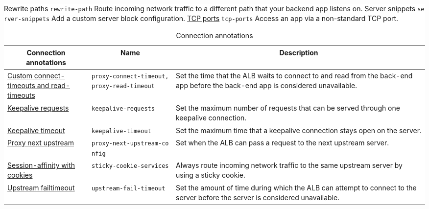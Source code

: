  <tr>
 <td><a href="#rewrite-path">Rewrite paths</a></td>
 <td><code>rewrite-path</code></td>
 <td>Route incoming network traffic to a different path that your backend app listens on.</td>
 </tr>
 <tr>
 <td><a href="#server-snippets">Server snippets</a></td>
 <td><code>server-snippets</code></td>
 <td>Add a custom server block configuration.</td>
 </tr>
 <tr>
 <td><a href="#tcp-ports">TCP ports</a></td>
 <td><code>tcp-ports</code></td>
 <td>Access an app via a non-standard TCP port.</td>
 </tr>
 </tbody></table>

<br>

<table>
<caption>Connection annotations</caption>
<col width="20%">
<col width="20%">
<col width="60%">
 <thead>
 <th>Connection annotations</th>
 <th>Name</th>
 <th>Description</th>
  </thead>
  <tbody>
  <tr>
  <td><a href="#proxy-connect-timeout">Custom connect-timeouts and read-timeouts</a></td>
  <td><code>proxy-connect-timeout, proxy-read-timeout</code></td>
  <td>Set the time that the ALB waits to connect to and read from the back-end app before the back-end app is considered unavailable.</td>
  </tr>
  <tr>
  <td><a href="#keepalive-requests">Keepalive requests</a></td>
  <td><code>keepalive-requests</code></td>
  <td>Set the maximum number of requests that can be served through one keepalive connection.</td>
  </tr>
  <tr>
  <td><a href="#keepalive-timeout">Keepalive timeout</a></td>
  <td><code>keepalive-timeout</code></td>
  <td>Set the maximum time that a keepalive connection stays open on the server.</td>
  </tr>
  <tr>
  <td><a href="#proxy-next-upstream-config">Proxy next upstream</a></td>
  <td><code>proxy-next-upstream-config</code></td>
  <td>Set when the ALB can pass a request to the next upstream server.</td>
  </tr>
  <tr>
  <td><a href="#sticky-cookie-services">Session-affinity with cookies</a></td>
  <td><code>sticky-cookie-services</code></td>
  <td>Always route incoming network traffic to the same upstream server by using a sticky cookie.</td>
  </tr>
  <tr>
  <td><a href="#upstream-fail-timeout">Upstream failtimeout</a></td>
  <td><code>upstream-fail-timeout</code></td>
  <td>Set the amount of time during which the ALB can attempt to connect to the server before the server is considered unavailable.</td>
  </tr>
  <tr>